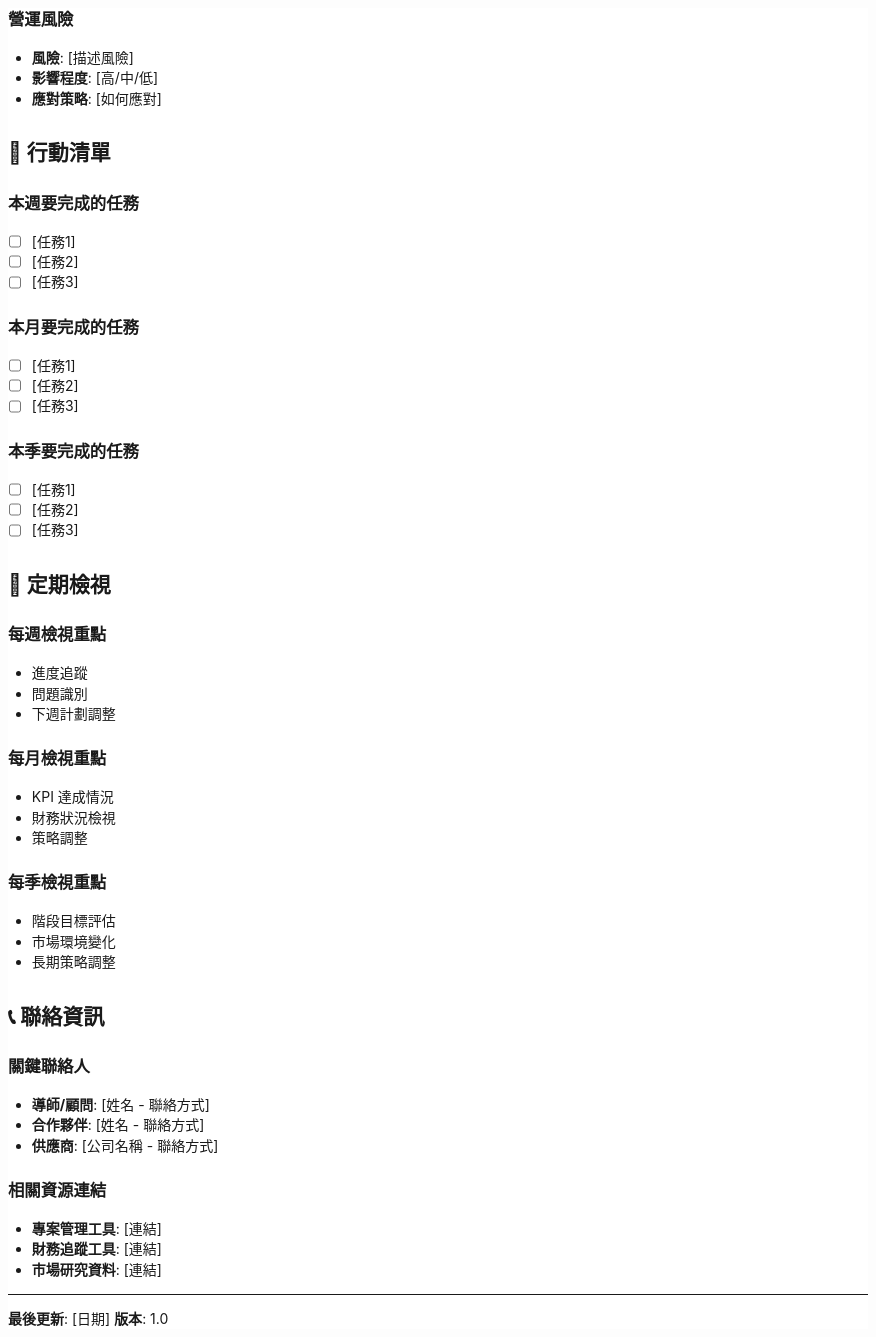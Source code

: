 ### 營運風險
- **風險**: [描述風險]
- **影響程度**: [高/中/低]
- **應對策略**: [如何應對]

## 📝 行動清單

### 本週要完成的任務
- [ ] [任務1]
- [ ] [任務2]
- [ ] [任務3]

### 本月要完成的任務
- [ ] [任務1]
- [ ] [任務2]
- [ ] [任務3]

### 本季要完成的任務
- [ ] [任務1]
- [ ] [任務2]
- [ ] [任務3]

## 🔄 定期檢視

### 每週檢視重點
- 進度追蹤
- 問題識別
- 下週計劃調整

### 每月檢視重點
- KPI 達成情況
- 財務狀況檢視
- 策略調整

### 每季檢視重點
- 階段目標評估
- 市場環境變化
- 長期策略調整

## 📞 聯絡資訊

### 關鍵聯絡人
- **導師/顧問**: [姓名 - 聯絡方式]
- **合作夥伴**: [姓名 - 聯絡方式]
- **供應商**: [公司名稱 - 聯絡方式]

### 相關資源連結
- **專案管理工具**: [連結]
- **財務追蹤工具**: [連結]
- **市場研究資料**: [連結]

---

**最後更新**: [日期]
**版本**: 1.0